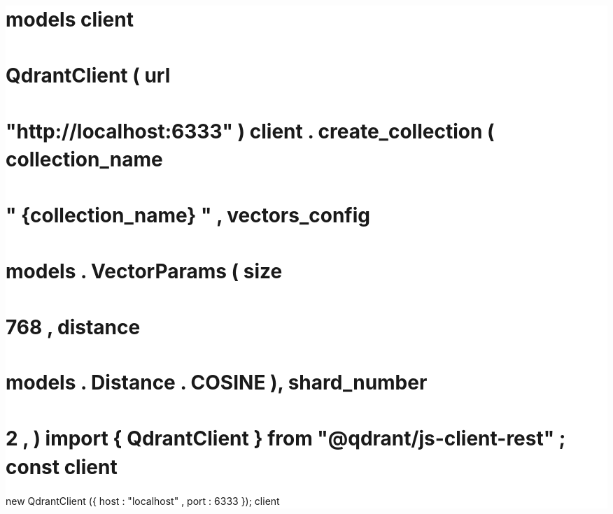 models
client
=
QdrantClient
(
url
=
"http://localhost:6333"
)
client
.
create_collection
(
collection_name
=
"
{collection_name}
"
,
vectors_config
=
models
.
VectorParams
(
size
=
768
,
distance
=
models
.
Distance
.
COSINE
),
shard_number
=
2
,
)
import
{
QdrantClient
}
from
"@qdrant/js-client-rest"
;
const
client
=
new
QdrantClient
({
host
:
"localhost"
,
port
:
6333
});
client